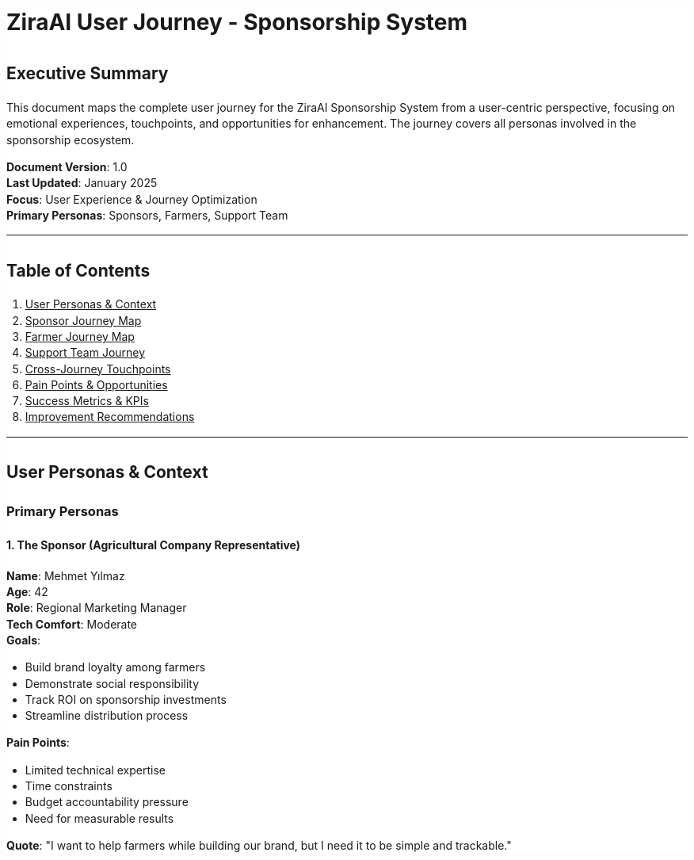 # ZiraAI User Journey - Sponsorship System

## Executive Summary

This document maps the complete user journey for the ZiraAI Sponsorship System from a user-centric perspective, focusing on emotional experiences, touchpoints, and opportunities for enhancement. The journey covers all personas involved in the sponsorship ecosystem.

**Document Version**: 1.0  
**Last Updated**: January 2025  
**Focus**: User Experience & Journey Optimization  
**Primary Personas**: Sponsors, Farmers, Support Team

---

## Table of Contents

1. [User Personas & Context](#user-personas--context)
2. [Sponsor Journey Map](#sponsor-journey-map)
3. [Farmer Journey Map](#farmer-journey-map)
4. [Support Team Journey](#support-team-journey)
5. [Cross-Journey Touchpoints](#cross-journey-touchpoints)
6. [Pain Points & Opportunities](#pain-points--opportunities)
7. [Success Metrics & KPIs](#success-metrics--kpis)
8. [Improvement Recommendations](#improvement-recommendations)

---

## User Personas & Context

### Primary Personas

#### 1. The Sponsor (Agricultural Company Representative)
**Name**: Mehmet Yılmaz  
**Age**: 42  
**Role**: Regional Marketing Manager  
**Tech Comfort**: Moderate  
**Goals**: 
- Build brand loyalty among farmers
- Demonstrate social responsibility
- Track ROI on sponsorship investments
- Streamline distribution process

**Pain Points**:
- Limited technical expertise
- Time constraints
- Budget accountability pressure
- Need for measurable results

**Quote**: "I want to help farmers while building our brand, but I need it to be simple and trackable."
